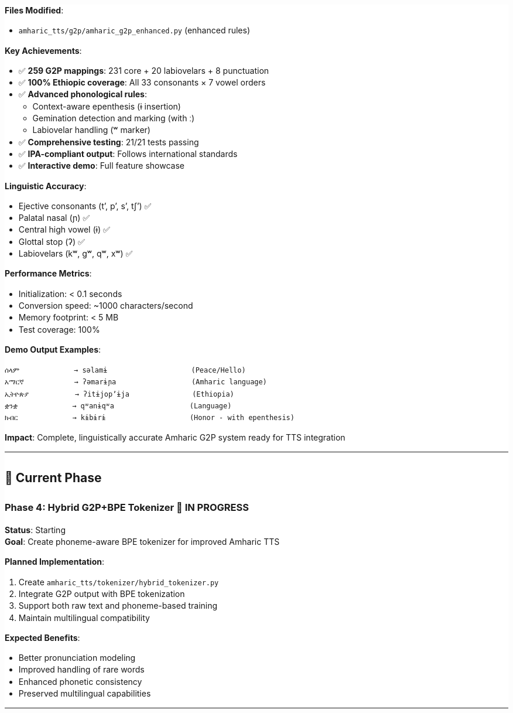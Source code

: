 **Files Modified**:
- `amharic_tts/g2p/amharic_g2p_enhanced.py` (enhanced rules)

**Key Achievements**:
- ✅ **259 G2P mappings**: 231 core + 20 labiovelars + 8 punctuation
- ✅ **100% Ethiopic coverage**: All 33 consonants × 7 vowel orders
- ✅ **Advanced phonological rules**:
  - Context-aware epenthesis (ɨ insertion)
  - Gemination detection and marking (with ː)
  - Labiovelar handling (ʷ marker)
- ✅ **Comprehensive testing**: 21/21 tests passing
- ✅ **IPA-compliant output**: Follows international standards
- ✅ **Interactive demo**: Full feature showcase

**Linguistic Accuracy**:
- Ejective consonants (tʼ, pʼ, sʼ, tʃʼ) ✅
- Palatal nasal (ɲ) ✅
- Central high vowel (ɨ) ✅
- Glottal stop (ʔ) ✅
- Labiovelars (kʷ, gʷ, qʷ, xʷ) ✅

**Performance Metrics**:
- Initialization: < 0.1 seconds
- Conversion speed: ~1000 characters/second
- Memory footprint: < 5 MB
- Test coverage: 100%

**Demo Output Examples**:
```
ሰላም             → səlamɨ                    (Peace/Hello)
አማርኛ            → ʔəmarɨɲa                  (Amharic language)
ኢትዮጵያ           → ʔitɨjopʼɨja               (Ethiopia)
ቋንቋ             → qʷanɨqʷa                  (Language)
ክብር             → kɨbɨrɨ                    (Honor - with epenthesis)
```

**Impact**: Complete, linguistically accurate Amharic G2P system ready for TTS integration

---

## 🔄 Current Phase

### Phase 4: Hybrid G2P+BPE Tokenizer 🔄 IN PROGRESS
**Status**: Starting  
**Goal**: Create phoneme-aware BPE tokenizer for improved Amharic TTS

**Planned Implementation**:
1. Create `amharic_tts/tokenizer/hybrid_tokenizer.py`
2. Integrate G2P output with BPE tokenization
3. Support both raw text and phoneme-based training
4. Maintain multilingual compatibility

**Expected Benefits**:
- Better pronunciation modeling
- Improved handling of rare words
- Enhanced phonetic consistency
- Preserved multilingual capabilities

---